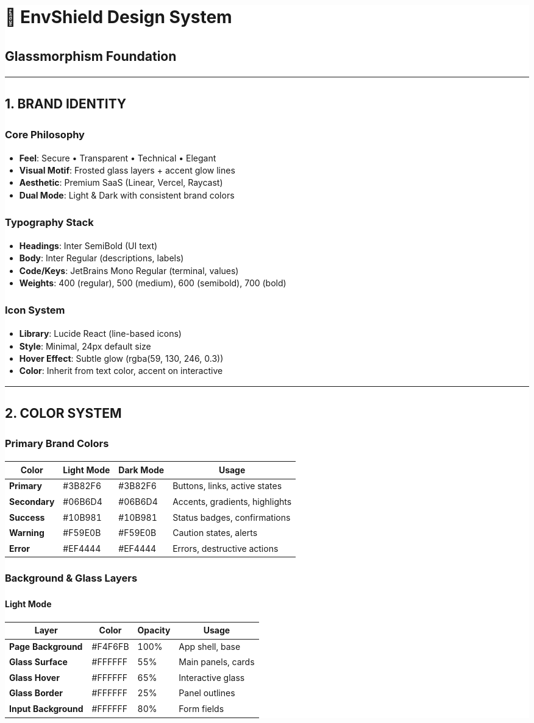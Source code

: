 # 🎨 EnvShield Design System
## Glassmorphism Foundation

---

## 1. BRAND IDENTITY

### Core Philosophy
- **Feel**: Secure • Transparent • Technical • Elegant
- **Visual Motif**: Frosted glass layers + accent glow lines
- **Aesthetic**: Premium SaaS (Linear, Vercel, Raycast)
- **Dual Mode**: Light & Dark with consistent brand colors

### Typography Stack
- **Headings**: Inter SemiBold (UI text)
- **Body**: Inter Regular (descriptions, labels)
- **Code/Keys**: JetBrains Mono Regular (terminal, values)
- **Weights**: 400 (regular), 500 (medium), 600 (semibold), 700 (bold)

### Icon System
- **Library**: Lucide React (line-based icons)
- **Style**: Minimal, 24px default size
- **Hover Effect**: Subtle glow (rgba(59, 130, 246, 0.3))
- **Color**: Inherit from text color, accent on interactive

---

## 2. COLOR SYSTEM

### Primary Brand Colors

| Color | Light Mode | Dark Mode | Usage |
|-------|-----------|-----------|-------|
| **Primary** | #3B82F6 | #3B82F6 | Buttons, links, active states |
| **Secondary** | #06B6D4 | #06B6D4 | Accents, gradients, highlights |
| **Success** | #10B981 | #10B981 | Status badges, confirmations |
| **Warning** | #F59E0B | #F59E0B | Caution states, alerts |
| **Error** | #EF4444 | #EF4444 | Errors, destructive actions |

### Background & Glass Layers

#### Light Mode
| Layer | Color | Opacity | Usage |
|-------|-------|---------|-------|
| **Page Background** | #F4F6FB | 100% | App shell, base |
| **Glass Surface** | #FFFFFF | 55% | Main panels, cards |
| **Glass Hover** | #FFFFFF | 65% | Interactive glass |
| **Glass Border** | #FFFFFF | 25% | Panel outlines |
| **Input Background** | #FFFFFF | 80% | Form fields |
